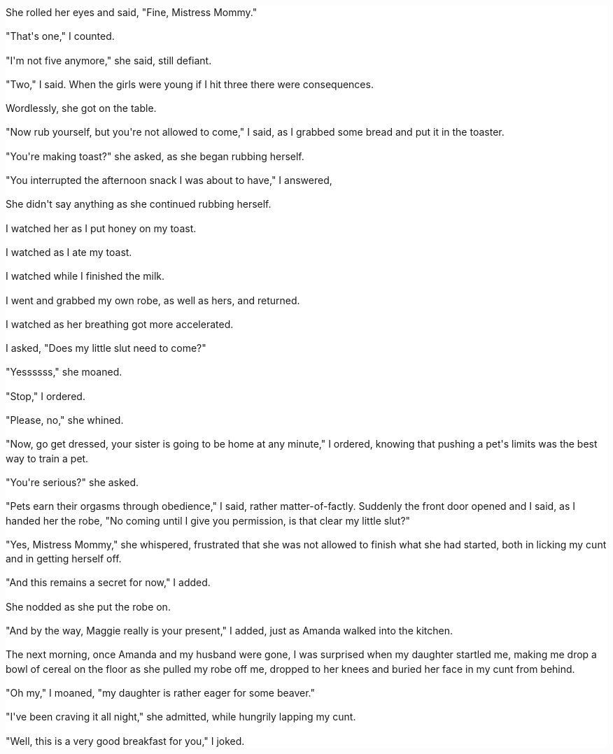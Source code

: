  She rolled her eyes and said, "Fine, Mistress Mommy." 

 "That's one," I counted. 

 "I'm not five anymore," she said, still defiant. 

 "Two," I said. When the girls were young if I hit three there were consequences. 

 Wordlessly, she got on the table. 

 "Now rub yourself, but you're not allowed to come," I said, as I grabbed some bread and put it in the toaster. 

 "You're making toast?" she asked, as she began rubbing herself. 

 "You interrupted the afternoon snack I was about to have," I answered, 

 She didn't say anything as she continued rubbing herself. 

 I watched her as I put honey on my toast. 

 I watched as I ate my toast. 

 I watched while I finished the milk. 

 I went and grabbed my own robe, as well as hers, and returned. 

 I watched as her breathing got more accelerated. 

 I asked, "Does my little slut need to come?" 

 "Yessssss," she moaned. 

 "Stop," I ordered. 

 "Please, no," she whined. 

 "Now, go get dressed, your sister is going to be home at any minute," I ordered, knowing that pushing a pet's limits was the best way to train a pet. 

 "You're serious?" she asked. 

 "Pets earn their orgasms through obedience," I said, rather matter-of-factly. Suddenly the front door opened and I said, as I handed her the robe, "No coming until I give you permission, is that clear my little slut?" 

 "Yes, Mistress Mommy," she whispered, frustrated that she was not allowed to finish what she had started, both in licking my cunt and in getting herself off. 

 "And this remains a secret for now," I added. 

 She nodded as she put the robe on. 

 "And by the way, Maggie really is your present," I added, just as Amanda walked into the kitchen. 

 The next morning, once Amanda and my husband were gone, I was surprised when my daughter startled me, making me drop a bowl of cereal on the floor as she pulled my robe off me, dropped to her knees and buried her face in my cunt from behind. 

 "Oh my," I moaned, "my daughter is rather eager for some beaver." 

 "I've been craving it all night," she admitted, while hungrily lapping my cunt. 

 "Well, this is a very good breakfast for you," I joked. 
